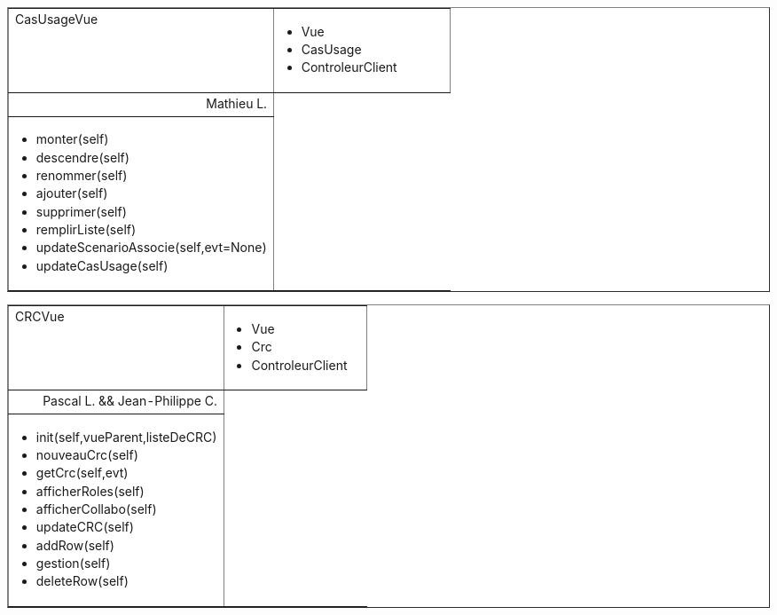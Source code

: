 <table width='70%' border='1'>
<blockquote><tr>
<blockquote><td width='60%'> CasUsageVue </td>
<td>
<ul><li>Vue<br>
</li><li>CasUsage<br>
</li><li>ControleurClient<br>
</li></ul></td>
</blockquote></tr>
<tr>
<blockquote><td align='right'>Mathieu L.</td>
</blockquote></tr>
<tr>
<blockquote><td>
<ul><li>monter(self)<br>
</li><li>descendre(self)<br>
</li><li>renommer(self)<br>
</li><li>ajouter(self)<br>
</li><li>supprimer(self)<br>
</li><li>remplirListe(self)<br>
</li><li>updateScenarioAssocie(self,evt=None)<br>
</li><li>updateCasUsage(self)<br>
</li></ul></td>
</blockquote></tr>
</table></blockquote>

<table width='70%' border='1'>
<blockquote><tr>
<blockquote><td width='60%'> CRCVue </td>
<td>
<ul><li>Vue<br>
</li><li>Crc<br>
</li><li>ControleurClient<br>
</li></ul></td>
</blockquote></tr>
<tr>
<blockquote><td align='right'>Pascal L. && Jean-Philippe C.</td>
</blockquote></tr>
<tr>
<blockquote><td>
<ul><li>init(self,vueParent,listeDeCRC)<br>
</li><li>nouveauCrc(self)<br>
</li><li>getCrc(self,evt)<br>
</li><li>afficherRoles(self)<br>
</li><li>afficherCollabo(self)<br>
</li><li>updateCRC(self)<br>
</li><li>addRow(self)<br>
</li><li>gestion(self)<br>
</li><li>deleteRow(self)<br>
</li></ul></td>
</blockquote></tr>
</table></blockquote>
